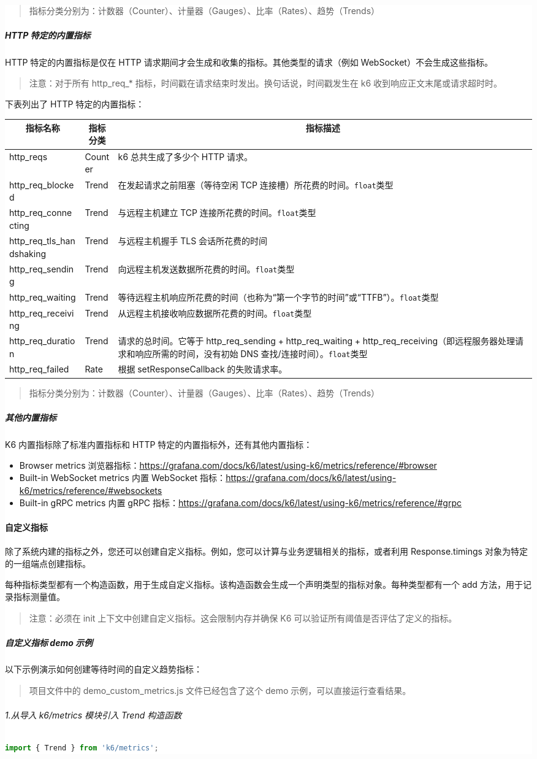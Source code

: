 > 指标分类分别为：计数器（Counter）、计量器（Gauges）、比率（Rates）、趋势（Trends）

##### HTTP 特定的内置指标

HTTP 特定的内置指标是仅在 HTTP 请求期间才会生成和收集的指标。其他类型的请求（例如 WebSocket）不会生成这些指标。

> 注意：对于所有 http_req_* 指标，时间戳在请求结束时发出。换句话说，时间戳发生在 k6 收到响应正文末尾或请求超时时。

下表列出了 HTTP 特定的内置指标：

| 指标名称 | 指标分类 | 指标描述 |
| ------- | ------- | -------|
|http_reqs|Counter|k6 总共生成了多少个 HTTP 请求。|
|http_req_blocked|Trend|在发起请求之前阻塞（等待空闲 TCP 连接槽）所花费的时间。`float`类型|
|http_req_connecting|Trend |与远程主机建立 TCP 连接所花费的时间。`float`类型|
|http_req_tls_handshaking|Trend|与远程主机握手 TLS 会话所花费的时间|
|http_req_sending|Trend|向远程主机发送数据所花费的时间。`float`类型|
|http_req_waiting|Trend|等待远程主机响应所花费的时间（也称为“第一个字节的时间”或“TTFB”）。`float`类型|
|http_req_receiving|Trend|从远程主机接收响应数据所花费的时间。`float`类型|
|http_req_duration|Trend|请求的总时间。它等于 http_req_sending + http_req_waiting + http_req_receiving（即远程服务器处理请求和响应所需的时间，没有初始 DNS 查找/连接时间）。`float`类型|
|http_req_failed|Rate|根据 setResponseCallback 的失败请求率。|

> 指标分类分别为：计数器（Counter）、计量器（Gauges）、比率（Rates）、趋势（Trends）

##### 其他内置指标

K6 内置指标除了标准内置指标和 HTTP 特定的内置指标外，还有其他内置指标：

- Browser metrics 浏览器指标：<https://grafana.com/docs/k6/latest/using-k6/metrics/reference/#browser>
- Built-in WebSocket metrics 内置 WebSocket 指标：<https://grafana.com/docs/k6/latest/using-k6/metrics/reference/#websockets>
- Built-in gRPC metrics 内置 gRPC 指标：<https://grafana.com/docs/k6/latest/using-k6/metrics/reference/#grpc>

#### 自定义指标

除了系统内建的指标之外，您还可以创建自定义指标。例如，您可以计算与业务逻辑相关的指标，或者利用 Response.timings 对象为特定的一组端点创建指标。

每种指标类型都有一个构造函数，用于生成自定义指标。该构造函数会生成一个声明类型的指标对象。每种类型都有一个 add 方法，用于记录指标测量值。

> 注意：必须在 init 上下文中创建自定义指标。这会限制内存并确保 K6 可以验证所有阈值是否评估了定义的指标。

##### 自定义指标 demo 示例

以下示例演示如何创建等待时间的自定义趋势指标：

> 项目文件中的 demo_custom_metrics.js 文件已经包含了这个 demo 示例，可以直接运行查看结果。

###### 1.从导入 k6/metrics 模块引入 Trend 构造函数

```javascript
import { Trend } from 'k6/metrics';
```
